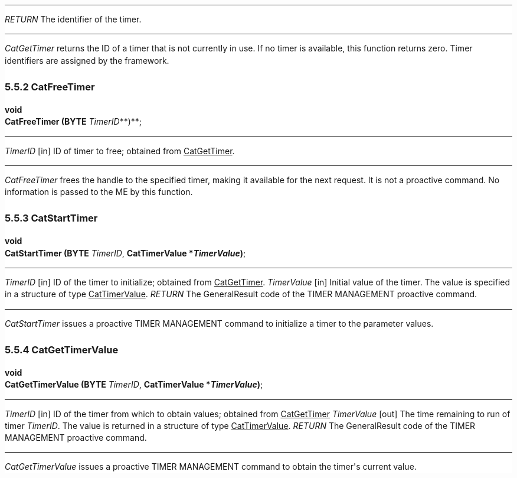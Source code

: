   ---------- -- ------------------------------
  *RETURN*      The identifier of the timer.
  ---------- -- ------------------------------

*CatGetTimer* returns the ID of a timer that is not currently in use. If
no timer is available, this function returns zero. Timer identifiers are
assigned by the framework.

### 5.5.2 CatFreeTimer

**void\
CatFreeTimer (BYTE** *TimerID***)**;

  ----------- -------- ------------------------------------------------------------------
  *TimerID*   \[in\]   ID of timer to free; obtained from [CatGetTimer](#_GsmGetTimer).
  ----------- -------- ------------------------------------------------------------------

*CatFreeTimer* frees the handle to the specified timer, making it
available for the next request. It is not a proactive command. No
information is passed to the ME by this function.

### 5.5.3 CatStartTimer

**void\
CatStartTimer (BYTE** *TimerID*, **CatTimerValue \****TimerValue***)**;

  -------------- -------- -------------------------------------------------------------------------------------------------------------
  *TimerID*      \[in\]   ID of the timer to initialize; obtained from [CatGetTimer](#_GsmGetTimer).
  *TimerValue*   \[in\]   Initial value of the timer. The value is specified in a structure of type [CatTimerValue](#_GsmTimerValue).
  *RETURN*                The GeneralResult code of the TIMER MANAGEMENT proactive command.
  -------------- -------- -------------------------------------------------------------------------------------------------------------

*CatStartTimer* issues a proactive TIMER MANAGEMENT command to
initialize a timer to the parameter values.

### 5.5.4 CatGetTimerValue

**void\
CatGetTimerValue (BYTE** *TimerID*, **CatTimerValue
\****TimerValue***)**;

  -------------- --------- ------------------------------------------------------------------------------------------------------------------------------
  *TimerID*      \[in\]    ID of the timer from which to obtain values; obtained from [CatGetTimer](#_GsmGetTimer)
  *TimerValue*   \[out\]   The time remaining to run of timer *TimerID*. The value is returned in a structure of type [CatTimerValue](#_GsmTimerValue).
  *RETURN*                 The GeneralResult code of the TIMER MANAGEMENT proactive command.
  -------------- --------- ------------------------------------------------------------------------------------------------------------------------------

*CatGetTimerValue* issues a proactive TIMER MANAGEMENT command to obtain
the timer\'s current value.
